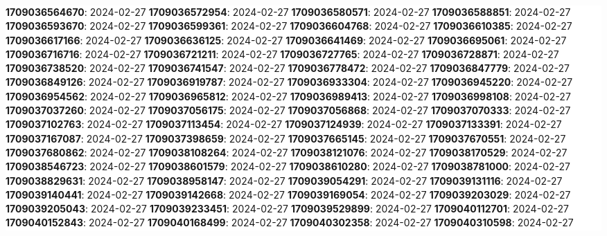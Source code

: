 **1709036564670**:  2024-02-27
**1709036572954**:  2024-02-27
**1709036580571**:  2024-02-27
**1709036588851**:  2024-02-27
**1709036593670**:  2024-02-27
**1709036599361**:  2024-02-27
**1709036604768**:  2024-02-27
**1709036610385**:  2024-02-27
**1709036617166**:  2024-02-27
**1709036636125**:  2024-02-27
**1709036641469**:  2024-02-27
**1709036695061**:  2024-02-27
**1709036716716**:  2024-02-27
**1709036721211**:  2024-02-27
**1709036727765**:  2024-02-27
**1709036728871**:  2024-02-27
**1709036738520**:  2024-02-27
**1709036741547**:  2024-02-27
**1709036778472**:  2024-02-27
**1709036847779**:  2024-02-27
**1709036849126**:  2024-02-27
**1709036919787**:  2024-02-27
**1709036933304**:  2024-02-27
**1709036945220**:  2024-02-27
**1709036954562**:  2024-02-27
**1709036965812**:  2024-02-27
**1709036989413**:  2024-02-27
**1709036998108**:  2024-02-27
**1709037037260**:  2024-02-27
**1709037056175**:  2024-02-27
**1709037056868**:  2024-02-27
**1709037070333**:  2024-02-27
**1709037102763**:  2024-02-27
**1709037113454**:  2024-02-27
**1709037124939**:  2024-02-27
**1709037133391**:  2024-02-27
**1709037167087**:  2024-02-27
**1709037398659**:  2024-02-27
**1709037665145**:  2024-02-27
**1709037670551**:  2024-02-27
**1709037680862**:  2024-02-27
**1709038108264**:  2024-02-27
**1709038121076**:  2024-02-27
**1709038170529**:  2024-02-27
**1709038546723**:  2024-02-27
**1709038601579**:  2024-02-27
**1709038610280**:  2024-02-27
**1709038781000**:  2024-02-27
**1709038829631**:  2024-02-27
**1709038958147**:  2024-02-27
**1709039054291**:  2024-02-27
**1709039131116**:  2024-02-27
**1709039140441**:  2024-02-27
**1709039142668**:  2024-02-27
**1709039169054**:  2024-02-27
**1709039203029**:  2024-02-27
**1709039205043**:  2024-02-27
**1709039233451**:  2024-02-27
**1709039529899**:  2024-02-27
**1709040112701**:  2024-02-27
**1709040152843**:  2024-02-27
**1709040168499**:  2024-02-27
**1709040302358**:  2024-02-27
**1709040310598**:  2024-02-27